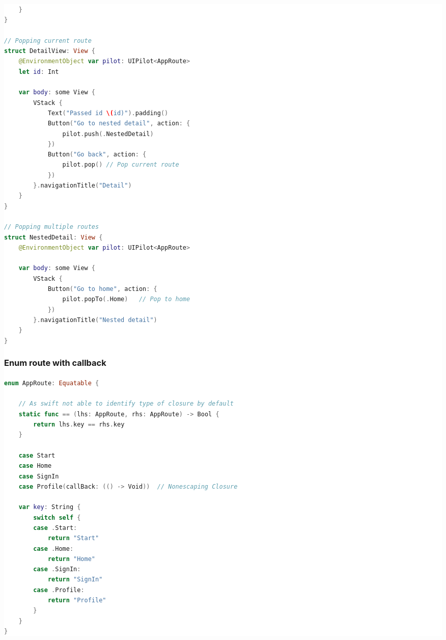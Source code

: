 ```swift
    }
}

// Popping current route
struct DetailView: View {
    @EnvironmentObject var pilot: UIPilot<AppRoute>
    let id: Int
    
    var body: some View {
        VStack {
            Text("Passed id \(id)").padding()
            Button("Go to nested detail", action: {
                pilot.push(.NestedDetail)
            })
            Button("Go back", action: {
                pilot.pop() // Pop current route
            })
        }.navigationTitle("Detail")
    }
}

// Popping multiple routes
struct NestedDetail: View {
    @EnvironmentObject var pilot: UIPilot<AppRoute>
    
    var body: some View {
        VStack {
            Button("Go to home", action: {
                pilot.popTo(.Home)   // Pop to home
            })
        }.navigationTitle("Nested detail")
    }
}
```

### Enum route with callback

```swift
enum AppRoute: Equatable {

    // As swift not able to identify type of closure by default
    static func == (lhs: AppRoute, rhs: AppRoute) -> Bool {
        return lhs.key == rhs.key
    }

    case Start
    case Home
    case SignIn
    case Profile(callBack: (() -> Void))  // Nonescaping Closure

    var key: String {
        switch self {
        case .Start:
            return "Start"
        case .Home:
            return "Home"
        case .SignIn:
            return "SignIn"
        case .Profile:
            return "Profile"
        }
    }
}
```